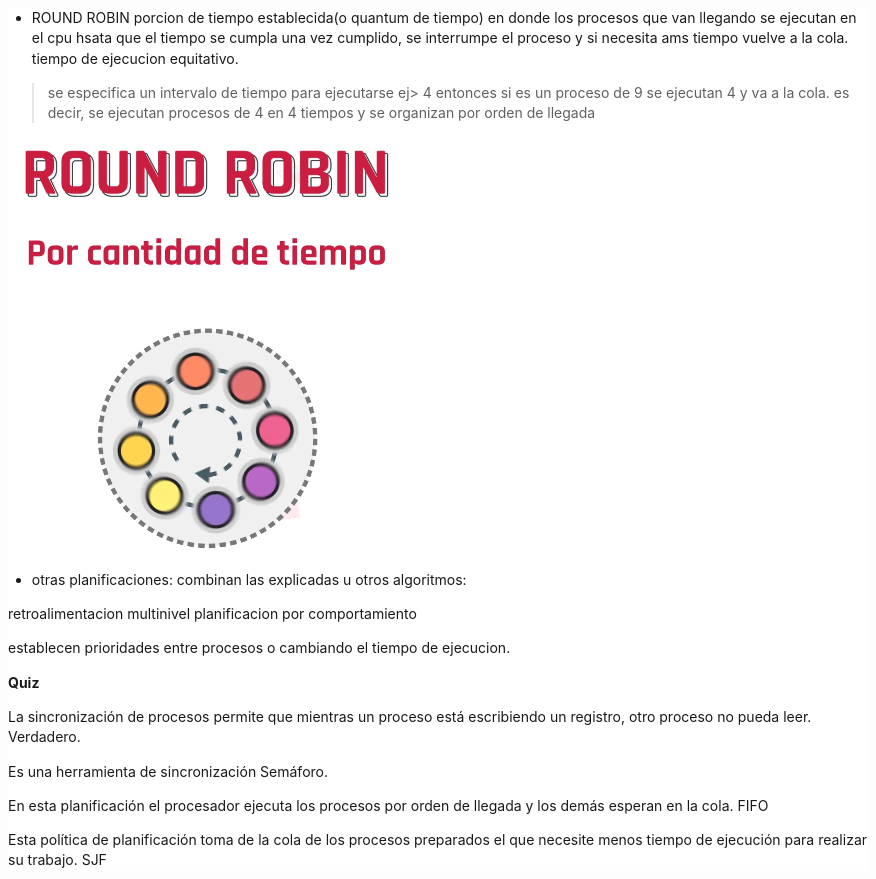 
- ROUND ROBIN 
porcion de tiempo establecida(o quantum de tiempo) en donde los procesos que van llegando se ejecutan en el cpu hsata que el tiempo se cumpla una vez cumplido, se interrumpe el proceso y si necesita ams tiempo vuelve a la cola.
tiempo de ejecucion equitativo.

> se especifica un intervalo de tiempo para ejecutarse ej> 4 entonces si es un proceso de 9 se ejecutan 4 y va a la cola. es decir, se ejecutan procesos de 4 en 4 tiempos y se organizan por orden de llegada

![round-robin](./img/round-robin.png)

- otras planificaciones:
combinan las explicadas u otros algoritmos:

retroalimentacion multinivel 
planificacion por comportamiento

establecen prioridades entre procesos o cambiando el tiempo de ejecucion.

**Quiz**

La sincronización de procesos permite que mientras un proceso está escribiendo un registro, otro proceso no pueda leer. 
Verdadero.

Es una herramienta de sincronización
Semáforo.

En esta planificación el procesador ejecuta los procesos por orden de llegada y los demás esperan en la cola.
FIFO

Esta política de planificación toma de la cola de los procesos preparados el que necesite menos tiempo de ejecución para realizar su trabajo.
SJF
